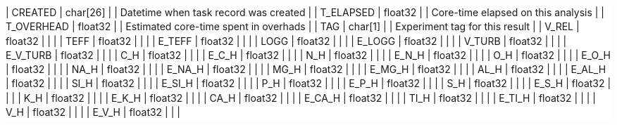  | CREATED | char[26] |  | Datetime when task record was created |
 | T_ELAPSED | float32 |  | Core-time elapsed on this analysis  |
 | T_OVERHEAD | float32 |  | Estimated core-time spent in overhads  |
 | TAG | char[1] |  | Experiment tag for this result |
 | V_REL | float32 |  |  |
 | TEFF | float32 |  |  |
 | E_TEFF | float32 |  |  |
 | LOGG | float32 |  |  |
 | E_LOGG | float32 |  |  |
 | V_TURB | float32 |  |  |
 | E_V_TURB | float32 |  |  |
 | C_H | float32 |  |  |
 | E_C_H | float32 |  |  |
 | N_H | float32 |  |  |
 | E_N_H | float32 |  |  |
 | O_H | float32 |  |  |
 | E_O_H | float32 |  |  |
 | NA_H | float32 |  |  |
 | E_NA_H | float32 |  |  |
 | MG_H | float32 |  |  |
 | E_MG_H | float32 |  |  |
 | AL_H | float32 |  |  |
 | E_AL_H | float32 |  |  |
 | SI_H | float32 |  |  |
 | E_SI_H | float32 |  |  |
 | P_H | float32 |  |  |
 | E_P_H | float32 |  |  |
 | S_H | float32 |  |  |
 | E_S_H | float32 |  |  |
 | K_H | float32 |  |  |
 | E_K_H | float32 |  |  |
 | CA_H | float32 |  |  |
 | E_CA_H | float32 |  |  |
 | TI_H | float32 |  |  |
 | E_TI_H | float32 |  |  |
 | V_H | float32 |  |  |
 | E_V_H | float32 |  |  |